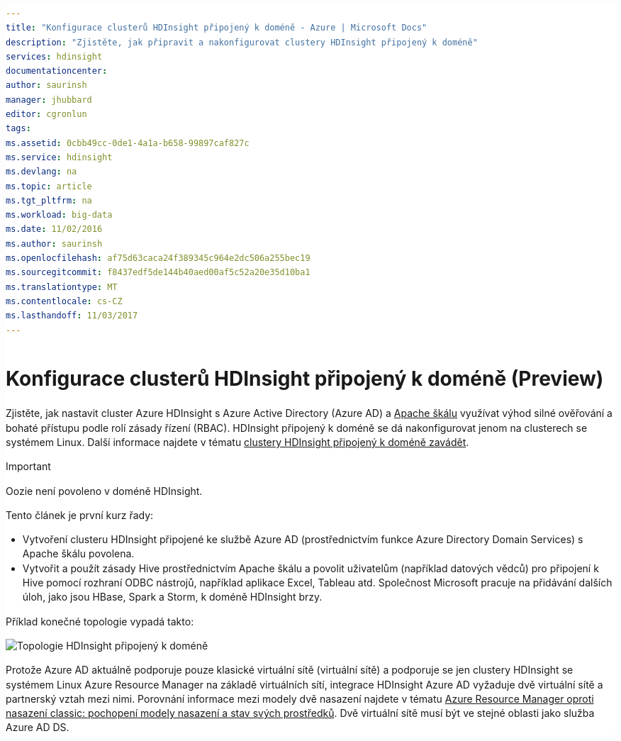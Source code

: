 ```yaml
---
title: "Konfigurace clusterů HDInsight připojený k doméně - Azure | Microsoft Docs"
description: "Zjistěte, jak připravit a nakonfigurovat clustery HDInsight připojený k doméně"
services: hdinsight
documentationcenter: 
author: saurinsh
manager: jhubbard
editor: cgronlun
tags: 
ms.assetid: 0cbb49cc-0de1-4a1a-b658-99897caf827c
ms.service: hdinsight
ms.devlang: na
ms.topic: article
ms.tgt_pltfrm: na
ms.workload: big-data
ms.date: 11/02/2016
ms.author: saurinsh
ms.openlocfilehash: af75d63caca24f389345c964e2dc506a255bec19
ms.sourcegitcommit: f8437edf5de144b40aed00af5c52a20e35d10ba1
ms.translationtype: MT
ms.contentlocale: cs-CZ
ms.lasthandoff: 11/03/2017
---
```

# <a name="configure-domain-joined-hdinsight-clusters-preview"></a>Konfigurace clusterů HDInsight připojený k doméně (Preview)

Zjistěte, jak nastavit cluster Azure HDInsight s Azure Active Directory (Azure AD) a [Apache škálu](http://hortonworks.com/apache/ranger/) využívat výhod silné ověřování a bohaté přístupu podle rolí zásady řízení (RBAC).  HDInsight připojený k doméně se dá nakonfigurovat jenom na clusterech se systémem Linux. Další informace najdete v tématu [clustery HDInsight připojený k doméně zavádět](apache-domain-joined-introduction.md).

> [!IMPORTANT]
> Oozie není povoleno v doméně HDInsight.

Tento článek je první kurz řady:

* Vytvoření clusteru HDInsight připojené ke službě Azure AD (prostřednictvím funkce Azure Directory Domain Services) s Apache škálu povolena.
* Vytvořit a použít zásady Hive prostřednictvím Apache škálu a povolit uživatelům (například datových vědců) pro připojení k Hive pomocí rozhraní ODBC nástrojů, například aplikace Excel, Tableau atd. Společnost Microsoft pracuje na přidávání dalších úloh, jako jsou HBase, Spark a Storm, k doméně HDInsight brzy.

Příklad konečné topologie vypadá takto:

![Topologie HDInsight připojený k doméně](./media/apache-domain-joined-configure/hdinsight-domain-joined-topology.png)

Protože Azure AD aktuálně podporuje pouze klasické virtuální sítě (virtuální sítě) a podporuje se jen clustery HDInsight se systémem Linux Azure Resource Manager na základě virtuálních sítí, integrace HDInsight Azure AD vyžaduje dvě virtuální sítě a partnerský vztah mezi nimi. Porovnání informace mezi modely dvě nasazení najdete v tématu [Azure Resource Manager oproti nasazení classic: pochopení modely nasazení a stav svých prostředků](../../azure-resource-manager/resource-manager-deployment-model.md). Dvě virtuální sítě musí být ve stejné oblasti jako služba Azure AD DS.
